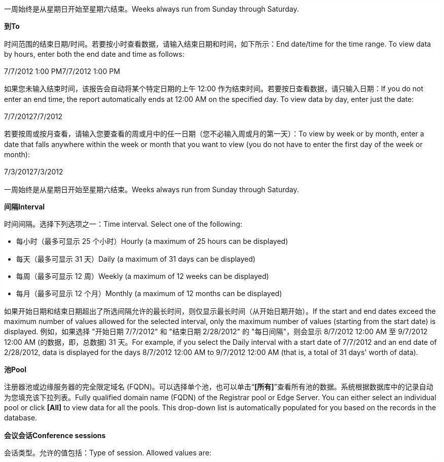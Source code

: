 <p><span data-ttu-id="32bd8-125">一周始终是从星期日开始至星期六结束。</span><span class="sxs-lookup"><span data-stu-id="32bd8-125">Weeks always run from Sunday through Saturday.</span></span></p></td>
</tr>
<tr class="even">
<td><p><span data-ttu-id="32bd8-126"><strong>到</strong></span><span class="sxs-lookup"><span data-stu-id="32bd8-126"><strong>To</strong></span></span></p></td>
<td><p><span data-ttu-id="32bd8-p105">时间范围的结束日期/时间。若要按小时查看数据，请输入结束日期和时间，如下所示：</span><span class="sxs-lookup"><span data-stu-id="32bd8-p105">End date/time for the time range. To view data by hours, enter both the end date and time as follows:</span></span></p>
<p><span data-ttu-id="32bd8-129">7/7/2012 1:00 PM</span><span class="sxs-lookup"><span data-stu-id="32bd8-129">7/7/2012 1:00 PM</span></span></p>
<p><span data-ttu-id="32bd8-p106">如果您未输入结束时间，该报告会自动将某个特定日期的上午 12:00 作为结束时间。若要按日查看数据，请只输入日期：</span><span class="sxs-lookup"><span data-stu-id="32bd8-p106">If you do not enter an end time, the report automatically ends at 12:00 AM on the specified day. To view data by day, enter just the date:</span></span></p>
<p><span data-ttu-id="32bd8-132">7/7/2012</span><span class="sxs-lookup"><span data-stu-id="32bd8-132">7/7/2012</span></span></p>
<p><span data-ttu-id="32bd8-133">若要按周或按月查看，请输入您要查看的周或月中的任一日期（您不必输入周或月的第一天）：</span><span class="sxs-lookup"><span data-stu-id="32bd8-133">To view by week or by month, enter a date that falls anywhere within the week or month that you want to view (you do not have to enter the first day of the week or month):</span></span></p>
<p><span data-ttu-id="32bd8-134">7/3/2012</span><span class="sxs-lookup"><span data-stu-id="32bd8-134">7/3/2012</span></span></p>
<p><span data-ttu-id="32bd8-135">一周始终是从星期日开始至星期六结束。</span><span class="sxs-lookup"><span data-stu-id="32bd8-135">Weeks always run from Sunday through Saturday.</span></span></p></td>
</tr>
<tr class="odd">
<td><p><span data-ttu-id="32bd8-136"><strong>间隔</strong></span><span class="sxs-lookup"><span data-stu-id="32bd8-136"><strong>Interval</strong></span></span></p></td>
<td><p><span data-ttu-id="32bd8-p107">时间间隔。选择下列选项之一：</span><span class="sxs-lookup"><span data-stu-id="32bd8-p107">Time interval. Select one of the following:</span></span></p>
<ul>
<li><p><span data-ttu-id="32bd8-139">每小时（最多可显示 25 个小时）</span><span class="sxs-lookup"><span data-stu-id="32bd8-139">Hourly (a maximum of 25 hours can be displayed)</span></span></p></li>
<li><p><span data-ttu-id="32bd8-140">每天（最多可显示 31 天）</span><span class="sxs-lookup"><span data-stu-id="32bd8-140">Daily (a maximum of 31 days can be displayed)</span></span></p></li>
<li><p><span data-ttu-id="32bd8-141">每周（最多可显示 12 周）</span><span class="sxs-lookup"><span data-stu-id="32bd8-141">Weekly (a maximum of 12 weeks can be displayed)</span></span></p></li>
<li><p><span data-ttu-id="32bd8-142">每月（最多可显示 12 个月）</span><span class="sxs-lookup"><span data-stu-id="32bd8-142">Monthly (a maximum of 12 months can be displayed)</span></span></p></li>
</ul>
<p><span data-ttu-id="32bd8-143">如果开始日期和结束日期超出了所选间隔允许的最长时间，则仅显示最长时间（从开始日期开始）。</span><span class="sxs-lookup"><span data-stu-id="32bd8-143">If the start and end dates exceed the maximum number of values allowed for the selected interval, only the maximum number of values (starting from the start date) is displayed.</span></span> <span data-ttu-id="32bd8-144">例如，如果选择 "开始日期 7/7/2012" 和 "结束日期 2/28/2012" 的 "每日间隔"，则会显示 8/7/2012 12:00 AM 至 9/7/2012 12:00 AM (的数据，即，总数据) 31 天。</span><span class="sxs-lookup"><span data-stu-id="32bd8-144">For example, if you select the Daily interval with a start date of 7/7/2012 and an end date of 2/28/2012, data is displayed for the days 8/7/2012 12:00 AM to 9/7/2012 12:00 AM (that is, a total of 31 days' worth of data).</span></span></p></td>
</tr>
<tr class="even">
<td><p><span data-ttu-id="32bd8-145"><strong>池</strong></span><span class="sxs-lookup"><span data-stu-id="32bd8-145"><strong>Pool</strong></span></span></p></td>
<td><p><span data-ttu-id="32bd8-p109">注册器池或边缘服务器的完全限定域名 (FQDN)。可以选择单个池，也可以单击“<strong>[所有]</strong>”查看所有池的数据。系统根据数据库中的记录自动为您填充该下拉列表。</span><span class="sxs-lookup"><span data-stu-id="32bd8-p109">Fully qualified domain name (FQDN) of the Registrar pool or Edge Server. You can either select an individual pool or click <strong>[All]</strong> to view data for all the pools. This drop-down list is automatically populated for you based on the records in the database.</span></span></p></td>
</tr>
<tr class="odd">
<td><p><span data-ttu-id="32bd8-149"><strong>会议会话</strong></span><span class="sxs-lookup"><span data-stu-id="32bd8-149"><strong>Conference sessions</strong></span></span></p></td>
<td><p><span data-ttu-id="32bd8-p110">会话类型。允许的值包括：</span><span class="sxs-lookup"><span data-stu-id="32bd8-p110">Type of session. Allowed values are:</span></span></p>
